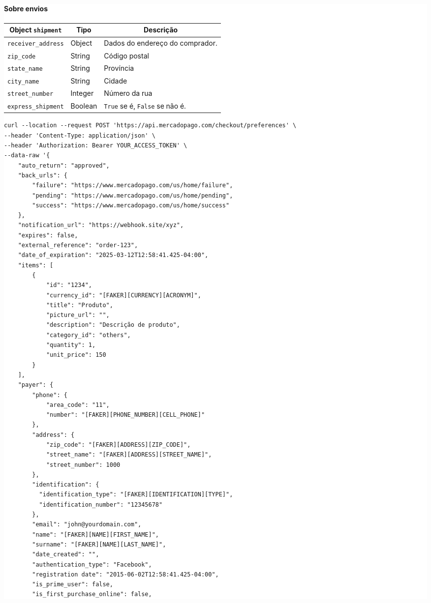 #### Sobre envios

| Object `shipment` | Tipo | Descrição |
| --- | --- | --- |
| `receiver_address` | Object | Dados do endereço do comprador. |
| `zip_code` | String | Código postal |
| `state_name` | String | Província |
| `city_name` | String | Cidade |
| `street_number` | Integer | Número da rua |
| `express_shipment` | Boolean | `True` se é, `False` se não é. |

```curl
curl --location --request POST 'https://api.mercadopago.com/checkout/preferences' \
--header 'Content-Type: application/json' \
--header 'Authorization: Bearer YOUR_ACCESS_TOKEN' \
--data-raw '{
    "auto_return": "approved",
    "back_urls": {
        "failure": "https://www.mercadopago.com/us/home/failure",
        "pending": "https://www.mercadopago.com/us/home/pending",
        "success": "https://www.mercadopago.com/us/home/success"
    },
    "notification_url": "https://webhook.site/xyz",
    "expires": false,
    "external_reference": "order-123",
    "date_of_expiration": "2025-03-12T12:58:41.425-04:00",
    "items": [
        {
            "id": "1234",
            "currency_id": "[FAKER][CURRENCY][ACRONYM]",
            "title": "Produto",
            "picture_url": "",
            "description": "Descrição de produto",
            "category_id": "others",
            "quantity": 1,
            "unit_price": 150
        }
    ],
    "payer": {
        "phone": {
            "area_code": "11",
            "number": "[FAKER][PHONE_NUMBER][CELL_PHONE]"
        },
        "address": {
            "zip_code": "[FAKER][ADDRESS][ZIP_CODE]",
            "street_name": "[FAKER][ADDRESS][STREET_NAME]",
            "street_number": 1000
        },
        "identification": {
          "identification_type": "[FAKER][IDENTIFICATION][TYPE]",
          "identification_number": "12345678"
        },
        "email": "john@yourdomain.com",
        "name": "[FAKER][NAME][FIRST_NAME]",
        "surname": "[FAKER][NAME][LAST_NAME]",
        "date_created": "",
        "authentication_type": "Facebook",
        "registration date": "2015-06-02T12:58:41.425-04:00",
        "is_prime_user": false,
        "is_first_purchase_online": false,
```